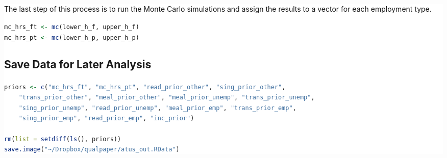 
The last step of this process is to run the Monte Carlo simulations and assign the results to a vector for each employment type. 


```r
mc_hrs_ft <- mc(lower_h_f, upper_h_f)
mc_hrs_pt <- mc(lower_h_p, upper_h_p)
```



Save Data for Later Analysis 
-------------------------

```r
priors <- c("mc_hrs_ft", "mc_hrs_pt", "read_prior_other", "sing_prior_other", 
    "trans_prior_other", "meal_prior_other", "meal_prior_unemp", "trans_prior_unemp", 
    "sing_prior_unemp", "read_prior_unemp", "meal_prior_emp", "trans_prior_emp", 
    "sing_prior_emp", "read_prior_emp", "inc_prior")

rm(list = setdiff(ls(), priors))
save.image("~/Dropbox/qualpaper/atus_out.RData")
```

